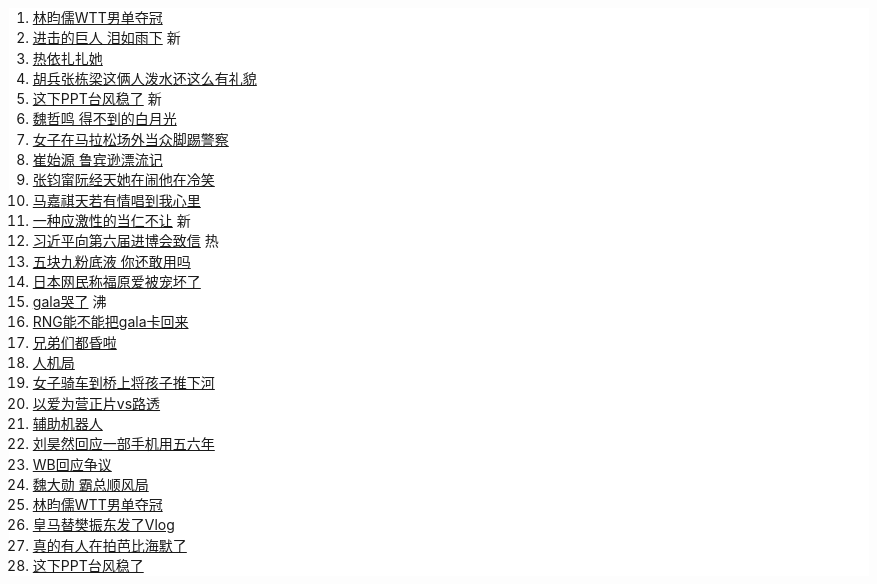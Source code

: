 1. [林昀儒WTT男单夺冠](https://s.weibo.com//weibo?q=%23%E6%9E%97%E6%98%80%E5%84%92WTT%E7%94%B7%E5%8D%95%E5%A4%BA%E5%86%A0%23&t=31&band_rank=40&Refer=top)
1. [进击的巨人 泪如雨下](https://s.weibo.com//weibo?q=%E8%BF%9B%E5%87%BB%E7%9A%84%E5%B7%A8%E4%BA%BA%20%E6%B3%AA%E5%A6%82%E9%9B%A8%E4%B8%8B&t=31&band_rank=41&Refer=top)
   新
1. [热依扎扎她](https://s.weibo.com//weibo?q=%23%E7%83%AD%E4%BE%9D%E6%89%8E%E6%89%8E%E5%A5%B9%23&t=31&band_rank=42&Refer=top)
1. [胡兵张栋梁这俩人泼水还这么有礼貌](https://s.weibo.com//weibo?q=%23%E8%83%A1%E5%85%B5%E5%BC%A0%E6%A0%8B%E6%A2%81%E8%BF%99%E4%BF%A9%E4%BA%BA%E6%B3%BC%E6%B0%B4%E8%BF%98%E8%BF%99%E4%B9%88%E6%9C%89%E7%A4%BC%E8%B2%8C%23&t=31&band_rank=43&Refer=top)
1. [这下PPT台风稳了](https://s.weibo.com//weibo?q=%E8%BF%99%E4%B8%8BPPT%E5%8F%B0%E9%A3%8E%E7%A8%B3%E4%BA%86&t=31&band_rank=44&Refer=top)
   新
1. [魏哲鸣 得不到的白月光](https://s.weibo.com//weibo?q=%E9%AD%8F%E5%93%B2%E9%B8%A3%20%E5%BE%97%E4%B8%8D%E5%88%B0%E7%9A%84%E7%99%BD%E6%9C%88%E5%85%89&t=31&band_rank=45&Refer=top)
1. [女子在马拉松场外当众脚踢警察](https://s.weibo.com//weibo?q=%23%E5%A5%B3%E5%AD%90%E5%9C%A8%E9%A9%AC%E6%8B%89%E6%9D%BE%E5%9C%BA%E5%A4%96%E5%BD%93%E4%BC%97%E8%84%9A%E8%B8%A2%E8%AD%A6%E5%AF%9F%23&t=31&band_rank=46&Refer=top)
1. [崔始源 鲁宾逊漂流记](https://s.weibo.com//weibo?q=%E5%B4%94%E5%A7%8B%E6%BA%90%20%E9%B2%81%E5%AE%BE%E9%80%8A%E6%BC%82%E6%B5%81%E8%AE%B0&t=31&band_rank=47&Refer=top)
1. [张钧甯阮经天她在闹他在冷笑](https://s.weibo.com//weibo?q=%23%E5%BC%A0%E9%92%A7%E7%94%AF%E9%98%AE%E7%BB%8F%E5%A4%A9%E5%A5%B9%E5%9C%A8%E9%97%B9%E4%BB%96%E5%9C%A8%E5%86%B7%E7%AC%91%23&t=31&band_rank=48&Refer=top)
1. [马嘉祺天若有情唱到我心里](https://s.weibo.com//weibo?q=%23%E9%A9%AC%E5%98%89%E7%A5%BA%E5%A4%A9%E8%8B%A5%E6%9C%89%E6%83%85%E5%94%B1%E5%88%B0%E6%88%91%E5%BF%83%E9%87%8C%23&t=31&band_rank=49&Refer=top)
1. [一种应激性的当仁不让](https://s.weibo.com//weibo?q=%E4%B8%80%E7%A7%8D%E5%BA%94%E6%BF%80%E6%80%A7%E7%9A%84%E5%BD%93%E4%BB%81%E4%B8%8D%E8%AE%A9&t=31&band_rank=50&Refer=top)
   新
1. [习近平向第六届进博会致信](https://s.weibo.com//weibo?q=%23%E4%B9%A0%E8%BF%91%E5%B9%B3%E5%90%91%E7%AC%AC%E5%85%AD%E5%B1%8A%E8%BF%9B%E5%8D%9A%E4%BC%9A%E8%87%B4%E4%BF%A1%23&Refer=new_time)
   热
1. [五块九粉底液 你还敢用吗](https://s.weibo.com//weibo?q=%E4%BA%94%E5%9D%97%E4%B9%9D%E7%B2%89%E5%BA%95%E6%B6%B2%20%E4%BD%A0%E8%BF%98%E6%95%A2%E7%94%A8%E5%90%97&t=31&band_rank=4&Refer=top)
1. [日本网民称福原爱被宠坏了](https://s.weibo.com//weibo?q=%23%E6%97%A5%E6%9C%AC%E7%BD%91%E6%B0%91%E7%A7%B0%E7%A6%8F%E5%8E%9F%E7%88%B1%E8%A2%AB%E5%AE%A0%E5%9D%8F%E4%BA%86%23&t=31&band_rank=6&Refer=top)
1. [gala哭了](https://s.weibo.com//weibo?q=gala%E5%93%AD%E4%BA%86&t=31&band_rank=7&Refer=top)
   沸
1. [RNG能不能把gala卡回来](https://s.weibo.com//weibo?q=%23RNG%E8%83%BD%E4%B8%8D%E8%83%BD%E6%8A%8Agala%E5%8D%A1%E5%9B%9E%E6%9D%A5%23&t=31&band_rank=10&Refer=top)
1. [兄弟们都昏啦](https://s.weibo.com//weibo?q=%E5%85%84%E5%BC%9F%E4%BB%AC%E9%83%BD%E6%98%8F%E5%95%A6&t=31&band_rank=16&Refer=top)
1. [人机局](https://s.weibo.com//weibo?q=%E4%BA%BA%E6%9C%BA%E5%B1%80&t=31&band_rank=18&Refer=top)
1. [女子骑车到桥上将孩子推下河](https://s.weibo.com//weibo?q=%23%E5%A5%B3%E5%AD%90%E9%AA%91%E8%BD%A6%E5%88%B0%E6%A1%A5%E4%B8%8A%E5%B0%86%E5%AD%A9%E5%AD%90%E6%8E%A8%E4%B8%8B%E6%B2%B3%23&t=31&band_rank=21&Refer=top)
1. [以爱为营正片vs路透](https://s.weibo.com//weibo?q=%E4%BB%A5%E7%88%B1%E4%B8%BA%E8%90%A5%E6%AD%A3%E7%89%87vs%E8%B7%AF%E9%80%8F&t=31&band_rank=22&Refer=top)
1. [辅助机器人](https://s.weibo.com//weibo?q=%E8%BE%85%E5%8A%A9%E6%9C%BA%E5%99%A8%E4%BA%BA&t=31&band_rank=24&Refer=top)
1. [刘昊然回应一部手机用五六年](https://s.weibo.com//weibo?q=%23%E5%88%98%E6%98%8A%E7%84%B6%E5%9B%9E%E5%BA%94%E4%B8%80%E9%83%A8%E6%89%8B%E6%9C%BA%E7%94%A8%E4%BA%94%E5%85%AD%E5%B9%B4%23&t=31&band_rank=25&Refer=top)
1. [WB回应争议](https://s.weibo.com//weibo?q=WB%E5%9B%9E%E5%BA%94%E4%BA%89%E8%AE%AE&t=31&band_rank=26&Refer=top)
1. [魏大勋 霸总顺风局](https://s.weibo.com//weibo?q=%E9%AD%8F%E5%A4%A7%E5%8B%8B%20%E9%9C%B8%E6%80%BB%E9%A1%BA%E9%A3%8E%E5%B1%80&t=31&band_rank=28&Refer=top)
1. [林昀儒WTT男单夺冠](https://s.weibo.com//weibo?q=%23%E6%9E%97%E6%98%80%E5%84%92WTT%E7%94%B7%E5%8D%95%E5%A4%BA%E5%86%A0%23&t=31&band_rank=29&Refer=top)
1. [皇马替樊振东发了Vlog](https://s.weibo.com//weibo?q=%E7%9A%87%E9%A9%AC%E6%9B%BF%E6%A8%8A%E6%8C%AF%E4%B8%9C%E5%8F%91%E4%BA%86Vlog&t=31&band_rank=30&Refer=top)
1. [真的有人在拍芭比海默了](https://s.weibo.com//weibo?q=%23%E7%9C%9F%E7%9A%84%E6%9C%89%E4%BA%BA%E5%9C%A8%E6%8B%8D%E8%8A%AD%E6%AF%94%E6%B5%B7%E9%BB%98%E4%BA%86%23&t=31&band_rank=32&Refer=top)
1. [这下PPT台风稳了](https://s.weibo.com//weibo?q=%E8%BF%99%E4%B8%8BPPT%E5%8F%B0%E9%A3%8E%E7%A8%B3%E4%BA%86&t=31&band_rank=33&Refer=top)